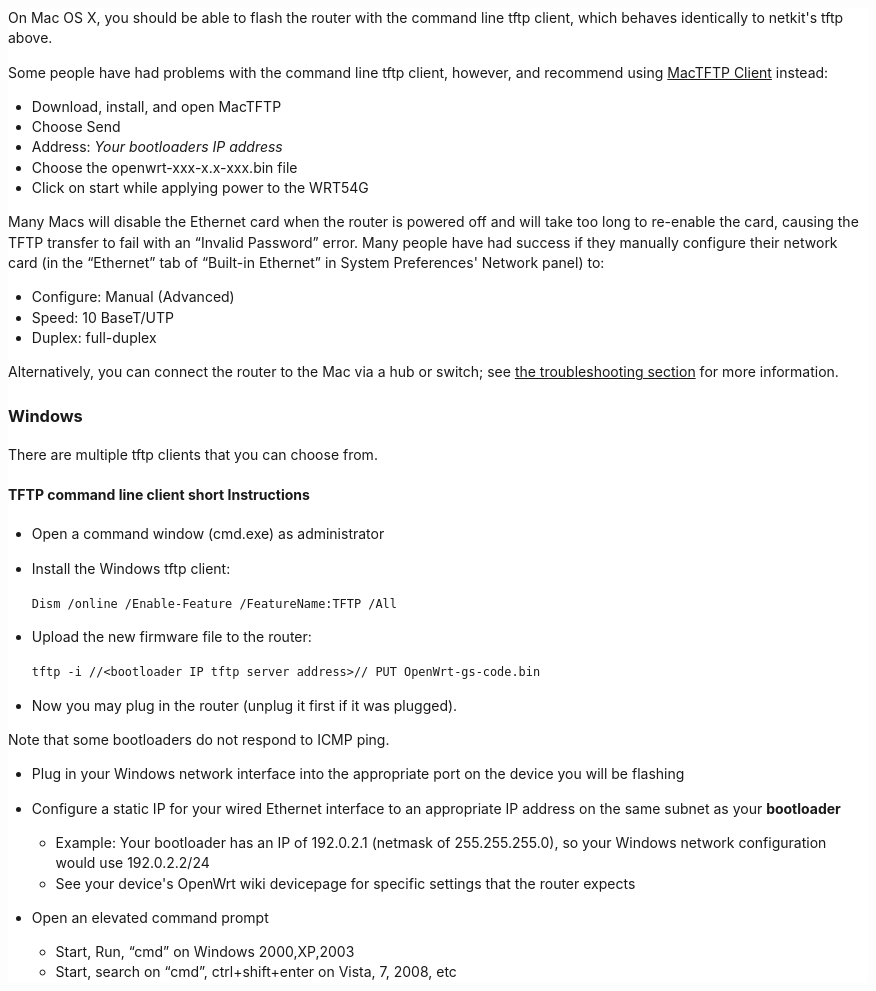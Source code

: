 On Mac OS X, you should be able to flash the router with the command line tftp client, which behaves identically to netkit's tftp above.

Some people have had problems with the command line tftp client, however, and recommend using [MacTFTP Client](http://www.mactechnologies.com/index.php?page=downloads#mactftpclient "http://www.mactechnologies.com/index.php?page=downloads#mactftpclient") instead:

- Download, install, and open MacTFTP
- Choose Send
- Address: *Your bootloaders IP address*
- Choose the openwrt-xxx-x.x-xxx.bin file
- Click on start while applying power to the WRT54G

Many Macs will disable the Ethernet card when the router is powered off and will take too long to re-enable the card, causing the TFTP transfer to fail with an “Invalid Password” error. Many people have had success if they manually configure their network card (in the “Ethernet” tab of “Built-in Ethernet” in System Preferences' Network panel) to:

- Configure: Manual (Advanced)
- Speed: 10 BaseT/UTP
- Duplex: full-duplex

Alternatively, you can connect the router to the Mac via a hub or switch; see [the troubleshooting section](/docs/guide-user/installation/generic.flashing.tftp#troubleshooting "docs:guide-user:installation:generic.flashing.tftp") for more information.

### Windows

There are multiple tftp clients that you can choose from.

#### TFTP command line client short Instructions

- Open a command window (cmd.exe) as administrator
- Install the Windows tftp client:
  
  ```
  Dism /online /Enable-Feature /FeatureName:TFTP /All
  ```
- Upload the new firmware file to the router:
  
  ```
  tftp -i //<bootloader IP tftp server address>// PUT OpenWrt-gs-code.bin
  ```
- Now you may plug in the router (unplug it first if it was plugged).

Note that some bootloaders do not respond to ICMP ping.

- Plug in your Windows network interface into the appropriate port on the device you will be flashing
- Configure a static IP for your wired Ethernet interface to an appropriate IP address on the same subnet as your **bootloader**
  
  - Example: Your bootloader has an IP of 192.0.2.1 (netmask of 255.255.255.0), so your Windows network configuration would use 192.0.2.2/24
  - See your device's OpenWrt wiki devicepage for specific settings that the router expects
- Open an elevated command prompt
  
  - Start, Run, “cmd” on Windows 2000,XP,2003
  - Start, search on “cmd”, ctrl+shift+enter on Vista, 7, 2008, etc
    
